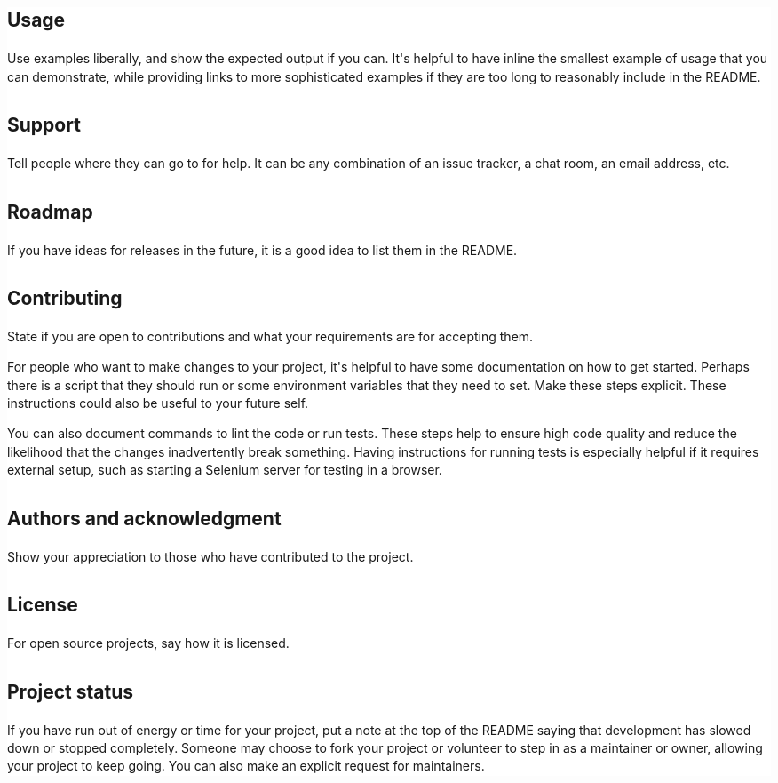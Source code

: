 ## Usage
Use examples liberally, and show the expected output if you can. It's helpful to have inline the smallest example of usage that you can demonstrate, while providing links to more sophisticated examples if they are too long to reasonably include in the README.


## Support
Tell people where they can go to for help. It can be any combination of an issue tracker, a chat room, an email address, etc.


## Roadmap
If you have ideas for releases in the future, it is a good idea to list them in the README.


## Contributing
State if you are open to contributions and what your requirements are for accepting them.


For people who want to make changes to your project, it's helpful to have some documentation on how to get started. Perhaps there is a script that they should run or some environment variables that they need to set. Make these steps explicit. These instructions could also be useful to your future self.


You can also document commands to lint the code or run tests. These steps help to ensure high code quality and reduce the likelihood that the changes inadvertently break something. Having instructions for running tests is especially helpful if it requires external setup, such as starting a Selenium server for testing in a browser.


## Authors and acknowledgment
Show your appreciation to those who have contributed to the project.


## License
For open source projects, say how it is licensed.


## Project status
If you have run out of energy or time for your project, put a note at the top of the README saying that development has slowed down or stopped completely. Someone may choose to fork your project or volunteer to step in as a maintainer or owner, allowing your project to keep going. You can also make an explicit request for maintainers.



